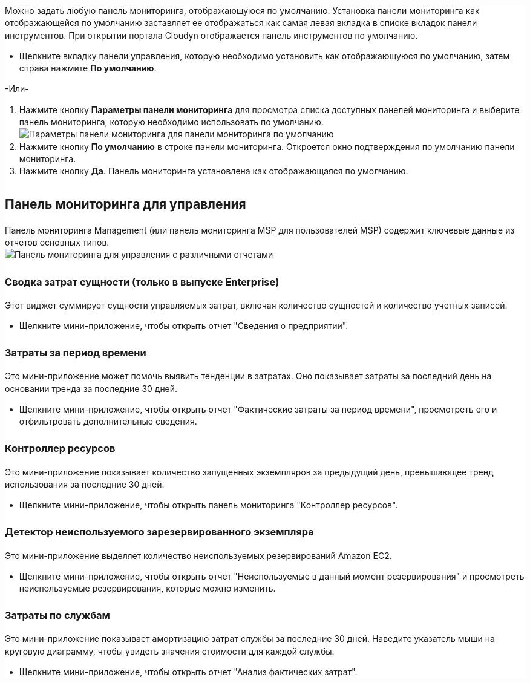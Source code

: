 Можно задать любую панель мониторинга, отображающуюся по умолчанию. Установка панели мониторинга как отображающейся по умолчанию заставляет ее отображаться как самая левая вкладка в списке вкладок панели инструментов. При открытии портала Cloudyn отображается панель инструментов по умолчанию.

- Щелкните вкладку панели управления, которую необходимо установить как отображающуюся по умолчанию, затем справа нажмите **По умолчанию**.

-Или-

1. Нажмите кнопку **Параметры панели мониторинга** для просмотра списка доступных панелей мониторинга и выберите панель мониторинга, которую необходимо использовать по умолчанию.  
    ![Параметры панели мониторинга для панели мониторинга по умолчанию](./media/dashboards/dashboard-options.png)
2. Нажмите кнопку **По умолчанию** в строке панели мониторинга. Откроется окно подтверждения по умолчанию панели мониторинга.
3. Нажмите кнопку **Да**. Панель мониторинга установлена как отображающаяся по умолчанию.

## <a name="management-dashboard"></a>Панель мониторинга для управления
Панель мониторинга Management (или панель мониторинга MSP для пользователей MSP) содержит ключевые данные из отчетов основных типов.  
![Панель мониторинга для управления с различными отчетами](./media/dashboards/management-dash.png)

### <a name="cost-entity-summary-enterprise-only"></a>Сводка затрат сущности (только в выпуске Enterprise)
Этот виджет суммирует сущности управляемых затрат, включая количество сущностей и количество учетных записей.
- Щелкните мини-приложение, чтобы открыть отчет "Сведения о предприятии".

### <a name="cost-over-time"></a>Затраты за период времени
Это мини-приложение может помочь выявить тенденции в затратах. Оно показывает затраты за последний день на основании тренда за последние 30 дней.
- Щелкните мини-приложение, чтобы открыть отчет "Фактические затраты за период времени", просмотреть его и отфильтровать дополнительные сведения.

### <a name="asset-controller"></a>Контроллер ресурсов
Это мини-приложение показывает количество запущенных экземпляров за предыдущий день, превышающее тренд использования за последние 30 дней.
- Щелкните мини-приложение, чтобы открыть панель мониторинга "Контроллер ресурсов".

### <a name="unused-ri-detector"></a>Детектор неиспользуемого зарезервированного экземпляра
Это мини-приложение выделяет количество неиспользуемых резервирований Amazon EC2.
- Щелкните мини-приложение, чтобы открыть отчет "Неиспользуемые в данный момент резервирования" и просмотреть неиспользуемые резервирования, которые можно изменить.

### <a name="cost-by-service"></a>Затраты по службам
Это мини-приложение показывает амортизацию затрат службы за последние 30 дней. Наведите указатель мыши на круговую диаграмму, чтобы увидеть значения стоимости для каждой службы.
- Щелкните мини-приложение, чтобы открыть отчет "Анализ фактических затрат".
